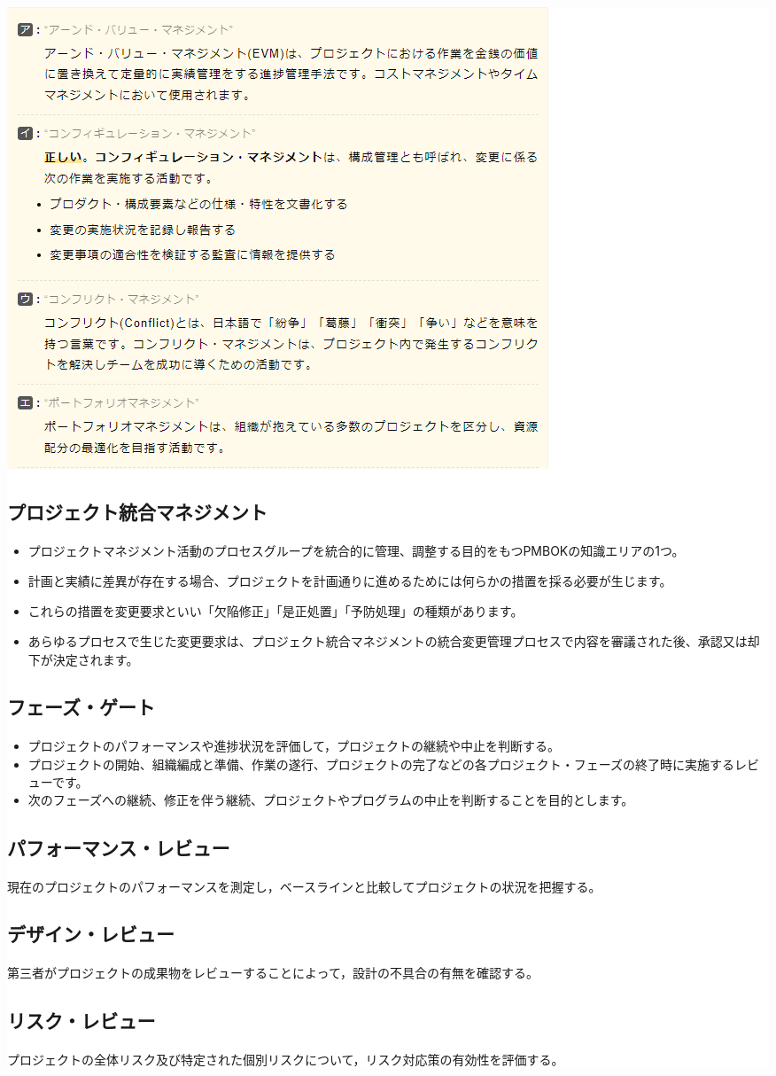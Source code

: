 ![JIS Q 21500](https://github.com/MediumMountain/Study_Architect/blob/main/PICTURE/Manage/PMBOK_Configuration_management_2.png)


## プロジェクト統合マネジメント
- プロジェクトマネジメント活動のプロセスグループを統合的に管理、調整する目的をもつPMBOKの知識エリアの1つ。

- 計画と実績に差異が存在する場合、プロジェクトを計画通りに進めるためには何らかの措置を採る必要が生じます。
- これらの措置を変更要求といい「欠陥修正」「是正処置」「予防処理」の種類があります。
- あらゆるプロセスで生じた変更要求は、プロジェクト統合マネジメントの統合変更管理プロセスで内容を審議された後、承認又は却下が決定されます。


## フェーズ・ゲート
- プロジェクトのパフォーマンスや進捗状況を評価して，プロジェクトの継続や中止を判断する。
- プロジェクトの開始、組織編成と準備、作業の遂行、プロジェクトの完了などの各プロジェクト・フェーズの終了時に実施するレビューです。
- 次のフェーズへの継続、修正を伴う継続、プロジェクトやプログラムの中止を判断することを目的とします。

## パフォーマンス・レビュー
現在のプロジェクトのパフォーマンスを測定し，ベースラインと比較してプロジェクトの状況を把握する。

## デザイン・レビュー
第三者がプロジェクトの成果物をレビューすることによって，設計の不具合の有無を確認する。

## リスク・レビュー
プロジェクトの全体リスク及び特定された個別リスクについて，リスク対応策の有効性を評価する。
